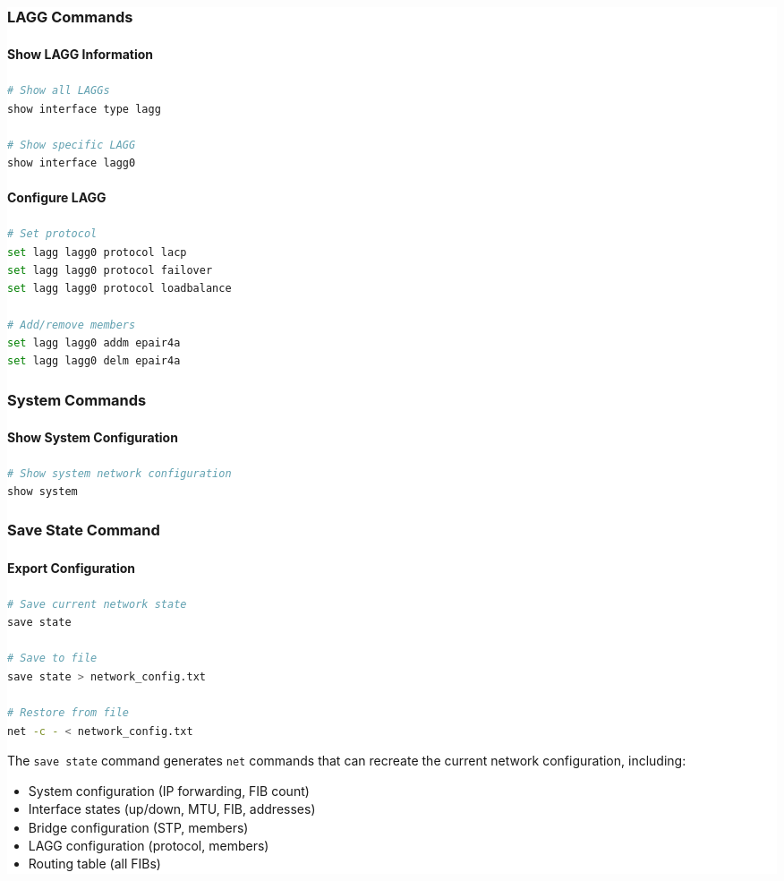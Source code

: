 ### LAGG Commands

#### Show LAGG Information
```bash
# Show all LAGGs
show interface type lagg

# Show specific LAGG
show interface lagg0
```

#### Configure LAGG
```bash
# Set protocol
set lagg lagg0 protocol lacp
set lagg lagg0 protocol failover
set lagg lagg0 protocol loadbalance

# Add/remove members
set lagg lagg0 addm epair4a
set lagg lagg0 delm epair4a
```

### System Commands

#### Show System Configuration
```bash
# Show system network configuration
show system
```

### Save State Command

#### Export Configuration
```bash
# Save current network state
save state

# Save to file
save state > network_config.txt

# Restore from file
net -c - < network_config.txt
```

The `save state` command generates `net` commands that can recreate the current network configuration, including:
- System configuration (IP forwarding, FIB count)
- Interface states (up/down, MTU, FIB, addresses)
- Bridge configuration (STP, members)
- LAGG configuration (protocol, members)
- Routing table (all FIBs)
